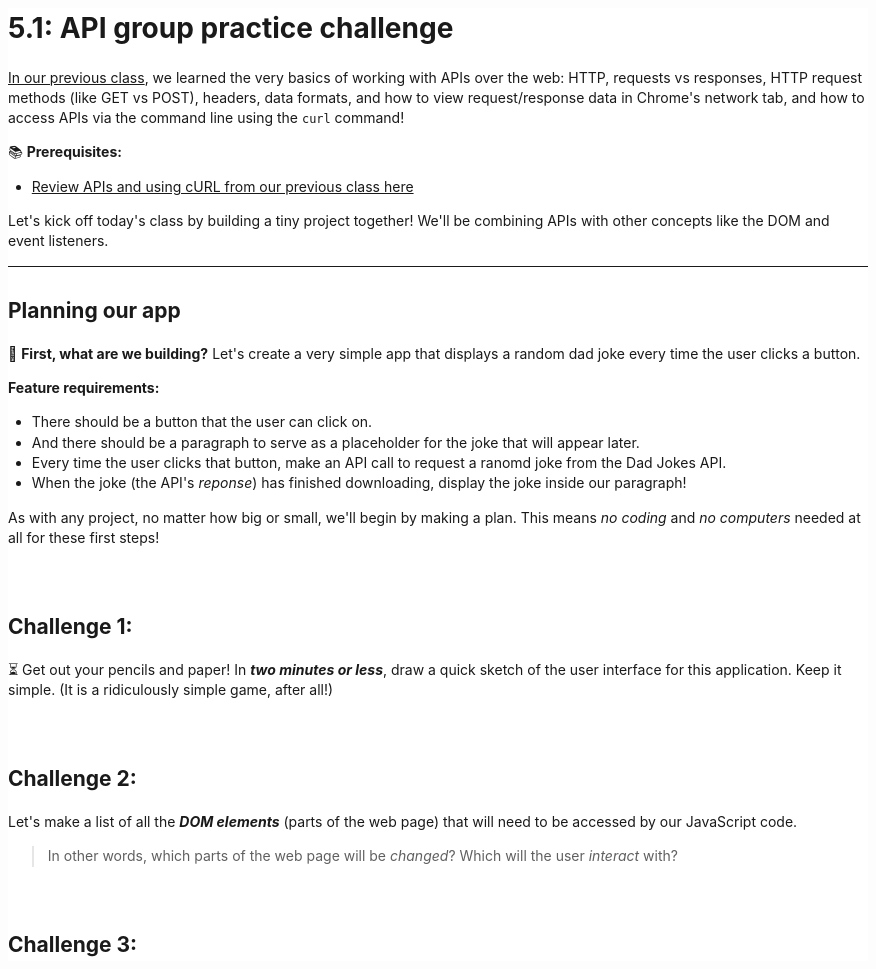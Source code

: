 # 5.1: API group practice challenge

[In our previous class](https://github.com/LearnTeachCode/intro-javascript-class/tree/may-2018-int/week-4), we learned the very basics of working with APIs over the web: HTTP, requests vs responses, HTTP request methods (like GET vs POST), headers, data formats, and how to view request/response data in Chrome's network tab, and how to access APIs via the command line using the `curl` command!

:books: **Prerequisites:**
  - [Review APIs and using cURL from our previous class here](https://github.com/LearnTeachCode/intro-javascript-class/tree/may-2018-int/week-4)
  
Let's kick off today's class by building a tiny project together! We'll be combining APIs with other concepts like the DOM and event listeners.

<hr/>

## Planning our app

:hammer: **First, what are we building?** Let's create a very simple app that displays a random dad joke every time the user clicks a button.

**Feature requirements:**

  - There should be a button that the user can click on.
  - And there should be a paragraph to serve as a placeholder for the joke that will appear later.
  - Every time the user clicks that button, make an API call to request a ranomd joke from the Dad Jokes API.
  - When the joke (the API's *reponse*) has finished downloading, display the joke inside our paragraph!    

As with any project, no matter how big or small, we'll begin by making a plan. This means *no coding* and *no computers* needed at all for these first steps!

<br/>

## Challenge 1:

:hourglass_flowing_sand: Get out your pencils and paper! In ***two minutes or less***, draw a quick sketch of the user interface for this application. Keep it simple. (It is a ridiculously simple game, after all!)

<br/>

## Challenge 2:

Let's make a list of all the ***DOM elements*** (parts of the web page) that will need to be accessed by our JavaScript code. 

  > In other words, which parts of the web page will be *changed*? Which will the user *interact* with?

<br/>

## Challenge 3:
